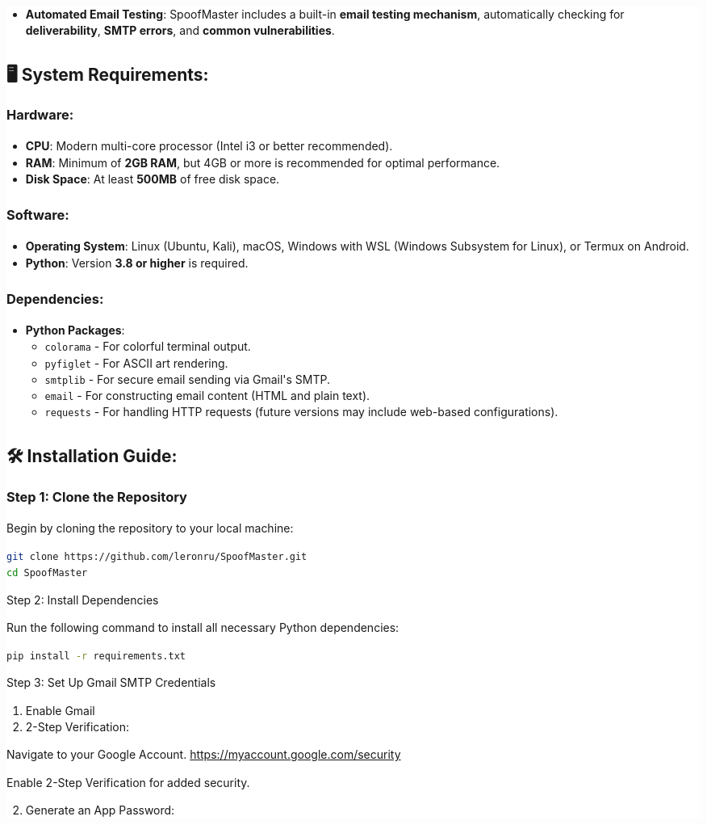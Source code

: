 - **Automated Email Testing**: SpoofMaster includes a built-in **email testing mechanism**, automatically checking for **deliverability**, **SMTP errors**, and **common vulnerabilities**.



## 🖥️ **System Requirements**:

### Hardware:
- **CPU**: Modern multi-core processor (Intel i3 or better recommended).
- **RAM**: Minimum of **2GB RAM**, but 4GB or more is recommended for optimal performance.
- **Disk Space**: At least **500MB** of free disk space.

### Software:
- **Operating System**: Linux (Ubuntu, Kali), macOS, Windows with WSL (Windows Subsystem for Linux), or Termux on Android.
- **Python**: Version **3.8 or higher** is required.

### Dependencies:
- **Python Packages**:
  - `colorama` - For colorful terminal output.
  - `pyfiglet` - For ASCII art rendering.
  - `smtplib` - For secure email sending via Gmail's SMTP.
  - `email` - For constructing email content (HTML and plain text).
  - `requests` - For handling HTTP requests (future versions may include web-based configurations).



## 🛠️ **Installation Guide**:

### Step 1: Clone the Repository
Begin by cloning the repository to your local machine:

```bash
git clone https://github.com/leronru/SpoofMaster.git
cd SpoofMaster
```
Step 2: Install Dependencies

Run the following command to install all necessary Python dependencies:
```bash
pip install -r requirements.txt
```
Step 3: Set Up Gmail SMTP Credentials

1. Enable Gmail 
2. 2-Step Verification:

Navigate to your Google Account.
https://myaccount.google.com/security

Enable 2-Step Verification for added security.



2. Generate an App Password:
